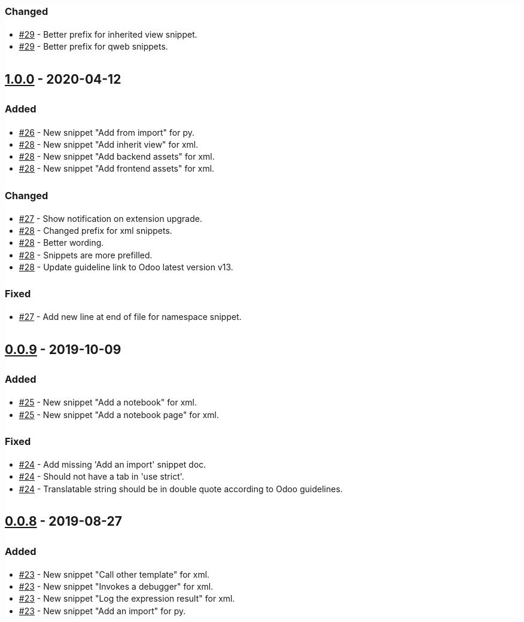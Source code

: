 ### Changed
- [#29](https://github.com/droggol/VscOdooSnippets/pull/29) - Better prefix for inherited view snippet.
- [#29](https://github.com/droggol/VscOdooSnippets/pull/29) - Better prefix for qweb snippets.

## [1.0.0](https://github.com/droggol/VscOdooSnippets/releases/tag/v1.0.0) - 2020-04-12
### Added
- [#26](https://github.com/droggol/VscOdooSnippets/pull/26) - New snippet "Add from import" for py.
- [#28](https://github.com/droggol/VscOdooSnippets/pull/28) - New snippet "Add inherit view" for xml.
- [#28](https://github.com/droggol/VscOdooSnippets/pull/28) - New snippet "Add backend assets" for xml.
- [#28](https://github.com/droggol/VscOdooSnippets/pull/28) - New snippet "Add frontend assets" for xml.

### Changed
- [#27](https://github.com/droggol/VscOdooSnippets/pull/27) - Show notification on extension upgrade.
- [#28](https://github.com/droggol/VscOdooSnippets/pull/28) - Changed prefix for xml snippets.
- [#28](https://github.com/droggol/VscOdooSnippets/pull/28) - Better wording.
- [#28](https://github.com/droggol/VscOdooSnippets/pull/28) - Snippets are more prefilled.
- [#28](https://github.com/droggol/VscOdooSnippets/pull/28) - Update guideline link to Odoo latest version v13.

### Fixed
- [#27](https://github.com/droggol/VscOdooSnippets/pull/27) - Add new line at end of file for namespace snippet.

## [0.0.9](https://github.com/droggol/VscOdooSnippets/releases/tag/v0.0.9) - 2019-10-09
### Added
- [#25](https://github.com/droggol/VscOdooSnippets/pull/25) - New snippet "Add a notebook" for xml.
- [#25](https://github.com/droggol/VscOdooSnippets/pull/25) - New snippet "Add a notebook page" for xml.

### Fixed
- [#24](https://github.com/droggol/VscOdooSnippets/pull/24) - Add missing 'Add an import' snippet doc.
- [#24](https://github.com/droggol/VscOdooSnippets/pull/24) - Should not have a tab in 'use strict'.
- [#24](https://github.com/droggol/VscOdooSnippets/pull/24) - Translatable string should be in double quote according to Odoo guidelines.

## [0.0.8](https://github.com/droggol/VscOdooSnippets/releases/tag/v0.0.8) - 2019-08-27
### Added
- [#23](https://github.com/droggol/VscOdooSnippets/pull/23) - New snippet "Call other template" for xml.
- [#23](https://github.com/droggol/VscOdooSnippets/pull/23) - New snippet "Invokes a debugger" for xml.
- [#23](https://github.com/droggol/VscOdooSnippets/pull/23) - New snippet "Log the expression result" for xml.
- [#23](https://github.com/droggol/VscOdooSnippets/pull/23) - New snippet "Add an import" for py.
